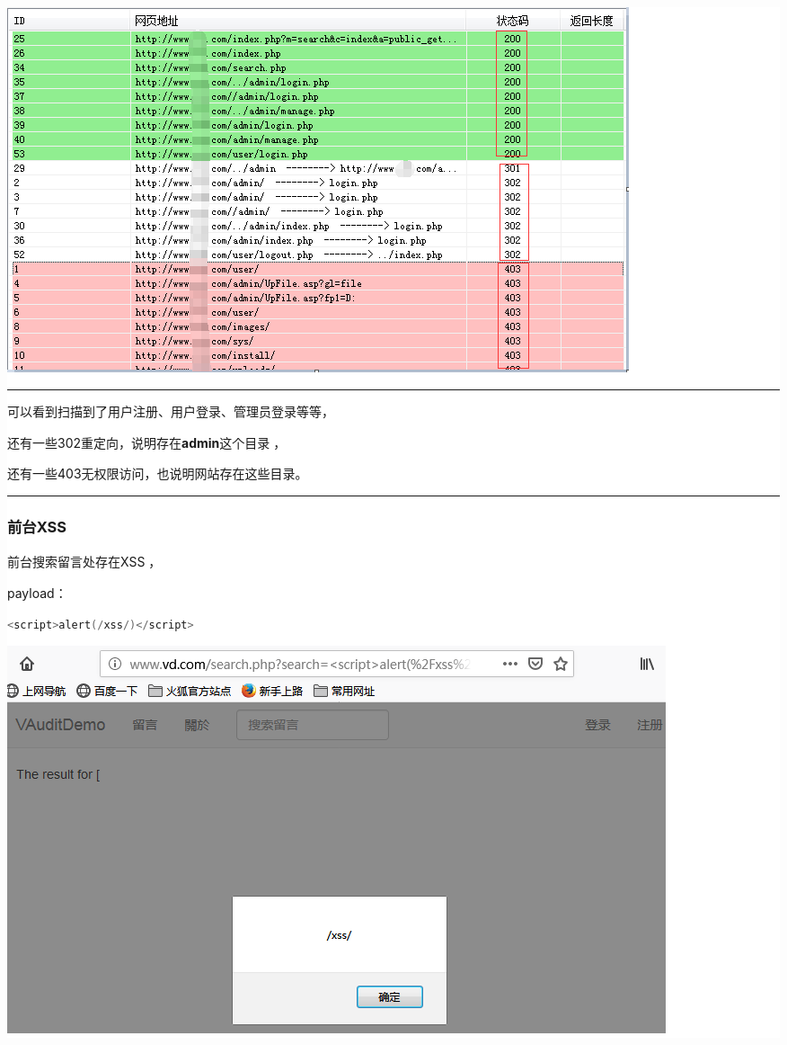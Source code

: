 ![images](/images/2019-04-11/01.png) <br>

-----

可以看到扫描到了用户注册、用户登录、管理员登录等等，<br>

还有一些302重定向，说明存在**admin**这个目录 ，<br>

还有一些403无权限访问，也说明网站存在这些目录。<br>

-----



### <span id = "two">前台XSS</span>


前台搜索留言处存在XSS ， <br>

payload：
```c
<script>alert(/xss/)</script>
```

![images](/images/2019-04-11/02.png) <br>
